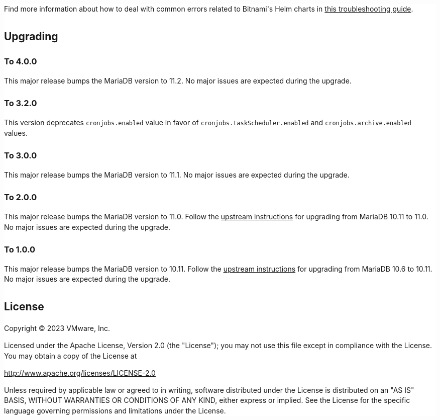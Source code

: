 Find more information about how to deal with common errors related to Bitnami's Helm charts in [this troubleshooting guide](https://docs.bitnami.com/general/how-to/troubleshoot-helm-chart-issues).

## Upgrading

### To 4.0.0

This major release bumps the MariaDB version to 11.2. No major issues are expected during the upgrade.

### To 3.2.0

This version deprecates `cronjobs.enabled` value in favor of `cronjobs.taskScheduler.enabled` and `cronjobs.archive.enabled` values.

### To 3.0.0

This major release bumps the MariaDB version to 11.1. No major issues are expected during the upgrade.

### To 2.0.0

This major release bumps the MariaDB version to 11.0. Follow the [upstream instructions](https://mariadb.com/kb/en/upgrading-from-mariadb-10-11-to-mariadb-11-0/) for upgrading from MariaDB 10.11 to 11.0. No major issues are expected during the upgrade.

### To 1.0.0

This major release bumps the MariaDB version to 10.11. Follow the [upstream instructions](https://mariadb.com/kb/en/upgrading-from-mariadb-10-6-to-mariadb-10-11/) for upgrading from MariaDB 10.6 to 10.11. No major issues are expected during the upgrade.

## License

Copyright &copy; 2023 VMware, Inc.

Licensed under the Apache License, Version 2.0 (the "License");
you may not use this file except in compliance with the License.
You may obtain a copy of the License at

<http://www.apache.org/licenses/LICENSE-2.0>

Unless required by applicable law or agreed to in writing, software
distributed under the License is distributed on an "AS IS" BASIS,
WITHOUT WARRANTIES OR CONDITIONS OF ANY KIND, either express or implied.
See the License for the specific language governing permissions and
limitations under the License.